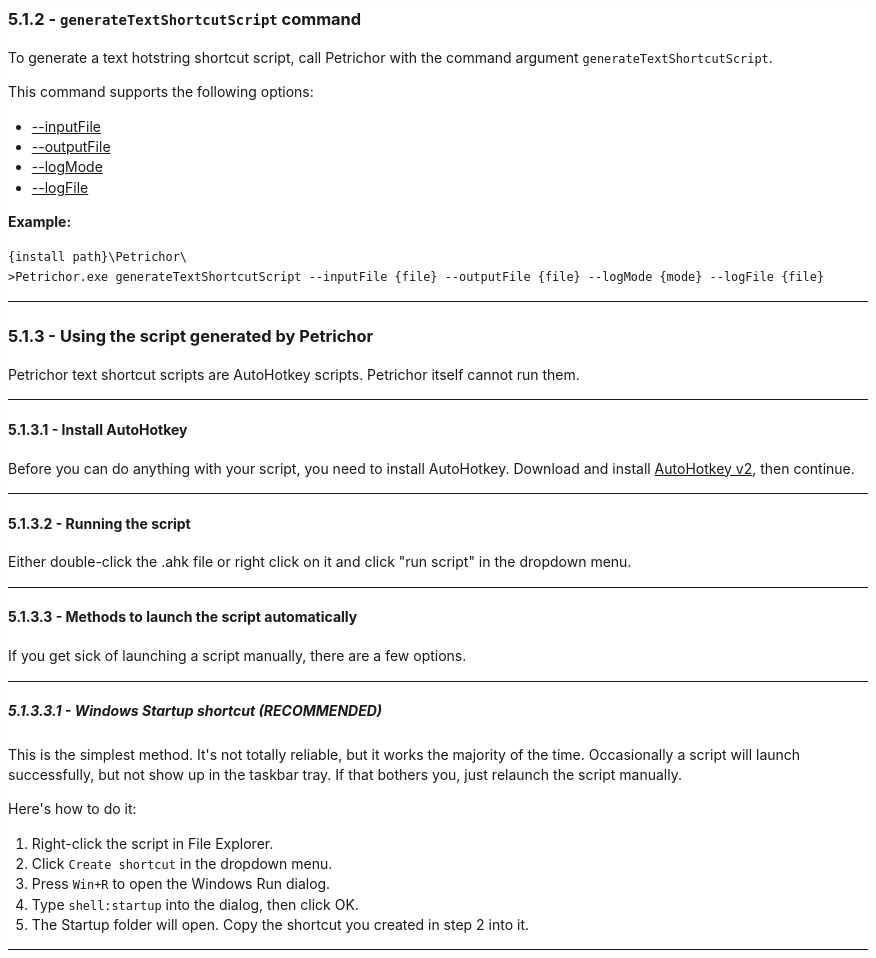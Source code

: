 
### 5.1.2 - `generateTextShortcutScript` command

To generate a text hotstring shortcut script, call Petrichor with the command argument `generateTextShortcutScript`.

This command supports the following options:

- [--inputFile](#4321----inputfile-option-optional)
- [--outputFile](#4322----outputfile-option-optional)
- [--logMode](#4323----logmode-option-optional)
- [--logFile](#4324----logfile-option-optional)


**Example:**

```
{install path}\Petrichor\
>Petrichor.exe generateTextShortcutScript --inputFile {file} --outputFile {file} --logMode {mode} --logFile {file}
```

---

### 5.1.3 - Using the script generated by Petrichor

Petrichor text shortcut scripts are AutoHotkey scripts. Petrichor itself cannot run them.

---

#### 5.1.3.1 - Install AutoHotkey

Before you can do anything with your script, you need to install AutoHotkey. Download and install [AutoHotkey v2](https://www.autohotkey.com), then continue.

---

#### 5.1.3.2 - Running the script

Either double-click the .ahk file or right click on it and click "run script" in the dropdown menu.

---

#### 5.1.3.3 - Methods to launch the script automatically

If you get sick of launching a script manually, there are a few options.

---

##### 5.1.3.3.1 - Windows Startup shortcut (RECOMMENDED)

This is the simplest method. It's not totally reliable, but it works the majority of the time. Occasionally a script will launch successfully, but not show up in the taskbar tray. If that bothers you, just relaunch the script manually.

Here's how to do it:

1. Right-click the script in File Explorer.
2. Click `Create shortcut` in the dropdown menu.
3. Press `Win+R` to open the Windows Run dialog.
4. Type `shell:startup` into the dialog, then click OK.
5. The Startup folder will open. Copy the shortcut you created in step 2 into it.

---